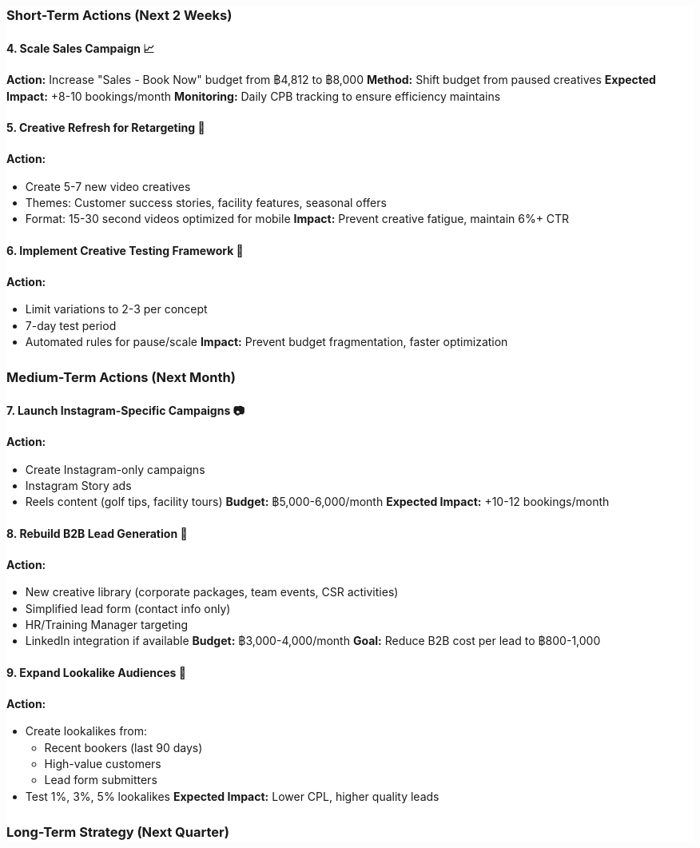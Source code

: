 ### Short-Term Actions (Next 2 Weeks)

#### 4. Scale Sales Campaign 📈
**Action:** Increase "Sales - Book Now" budget from ฿4,812 to ฿8,000
**Method:** Shift budget from paused creatives
**Expected Impact:** +8-10 bookings/month
**Monitoring:** Daily CPB tracking to ensure efficiency maintains

#### 5. Creative Refresh for Retargeting 🎨
**Action:**
- Create 5-7 new video creatives
- Themes: Customer success stories, facility features, seasonal offers
- Format: 15-30 second videos optimized for mobile
**Impact:** Prevent creative fatigue, maintain 6%+ CTR

#### 6. Implement Creative Testing Framework 🧪
**Action:**
- Limit variations to 2-3 per concept
- 7-day test period
- Automated rules for pause/scale
**Impact:** Prevent budget fragmentation, faster optimization

### Medium-Term Actions (Next Month)

#### 7. Launch Instagram-Specific Campaigns 📷
**Action:**
- Create Instagram-only campaigns
- Instagram Story ads
- Reels content (golf tips, facility tours)
**Budget:** ฿5,000-6,000/month
**Expected Impact:** +10-12 bookings/month

#### 8. Rebuild B2B Lead Generation 🏢
**Action:**
- New creative library (corporate packages, team events, CSR activities)
- Simplified lead form (contact info only)
- HR/Training Manager targeting
- LinkedIn integration if available
**Budget:** ฿3,000-4,000/month
**Goal:** Reduce B2B cost per lead to ฿800-1,000

#### 9. Expand Lookalike Audiences 👥
**Action:**
- Create lookalikes from:
  - Recent bookers (last 90 days)
  - High-value customers
  - Lead form submitters
- Test 1%, 3%, 5% lookalikes
**Expected Impact:** Lower CPL, higher quality leads

### Long-Term Strategy (Next Quarter)

